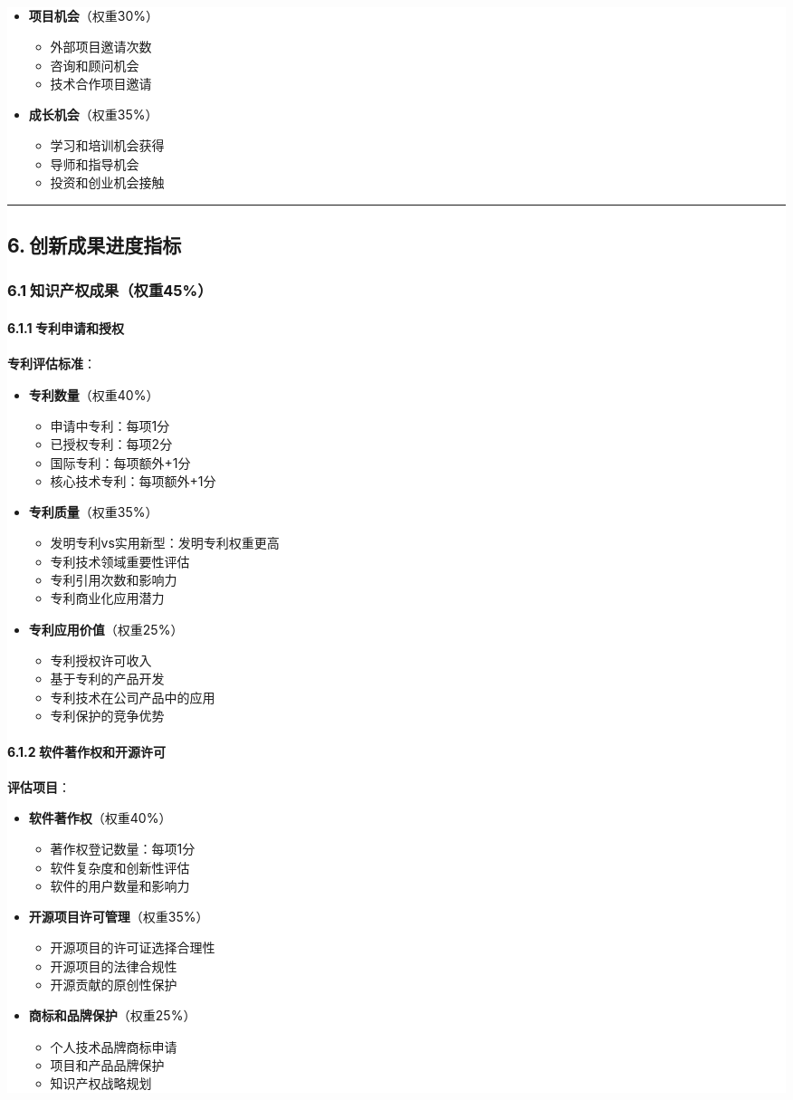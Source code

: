 - **项目机会**（权重30%）
  - 外部项目邀请次数
  - 咨询和顾问机会
  - 技术合作项目邀请

- **成长机会**（权重35%）
  - 学习和培训机会获得
  - 导师和指导机会
  - 投资和创业机会接触

---

## 6. 创新成果进度指标

### 6.1 知识产权成果（权重45%）

#### 6.1.1 专利申请和授权
**专利评估标准**：
- **专利数量**（权重40%）
  - 申请中专利：每项1分
  - 已授权专利：每项2分
  - 国际专利：每项额外+1分
  - 核心技术专利：每项额外+1分

- **专利质量**（权重35%）
  - 发明专利vs实用新型：发明专利权重更高
  - 专利技术领域重要性评估
  - 专利引用次数和影响力
  - 专利商业化应用潜力

- **专利应用价值**（权重25%）
  - 专利授权许可收入
  - 基于专利的产品开发
  - 专利技术在公司产品中的应用
  - 专利保护的竞争优势

#### 6.1.2 软件著作权和开源许可
**评估项目**：
- **软件著作权**（权重40%）
  - 著作权登记数量：每项1分
  - 软件复杂度和创新性评估
  - 软件的用户数量和影响力

- **开源项目许可管理**（权重35%）
  - 开源项目的许可证选择合理性
  - 开源项目的法律合规性
  - 开源贡献的原创性保护

- **商标和品牌保护**（权重25%）
  - 个人技术品牌商标申请
  - 项目和产品品牌保护
  - 知识产权战略规划
